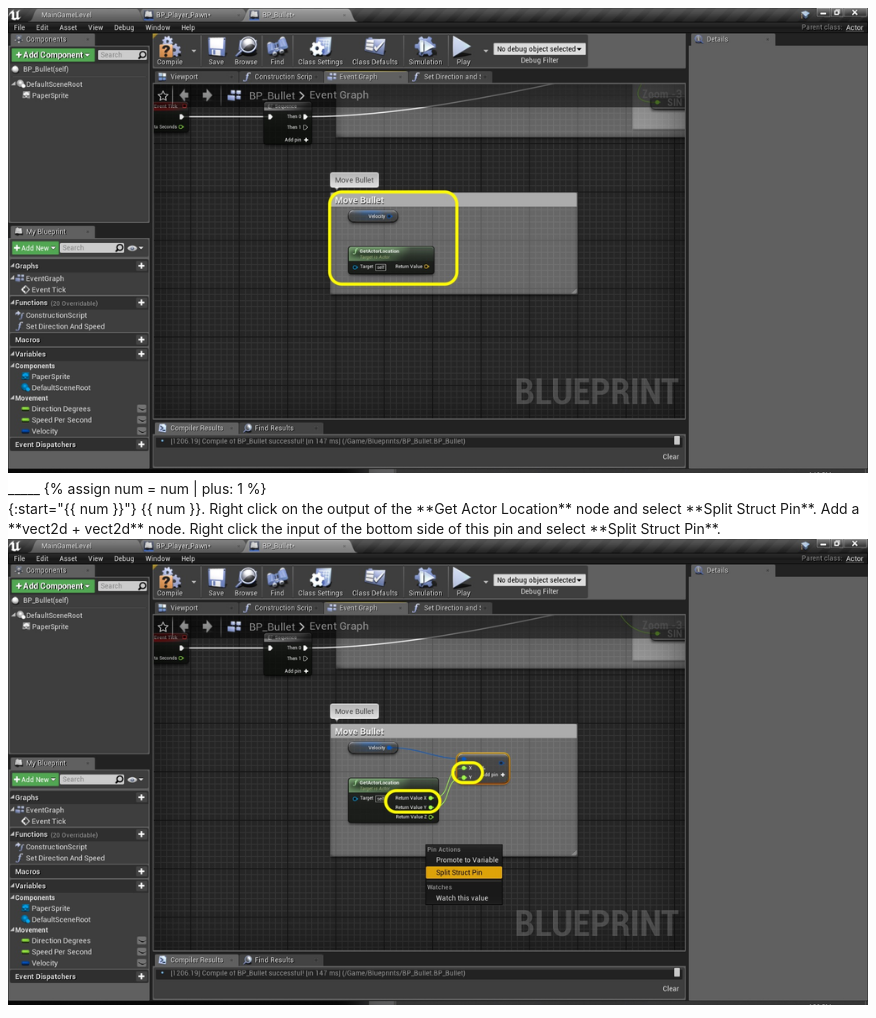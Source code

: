 <img src="images/MoveBulletStart.jpg"  class= "img-fluid"  alt="Create new sprite with button">  
</div>
</div>
_____ 
{% assign num = num | plus: 1 %}
<div class = "row">
<div class="col-12 col-lg-4 col align-self-center">
<div markdown = "1">
{:start="{{ num }}"}
{{ num }}. Right click on the output of the **Get Actor Location** node and select **Split Struct Pin**.  Add a **vect2d + vect2d** node.  Right click the input of the bottom side of this pin and select **Split Struct Pin**.
</div>
</div>
<div class="col-12 col-lg-8">
<img src="images/ConnectMoveBulletPins.jpg"  class= "img-fluid"  alt="Create new sprite with button">  